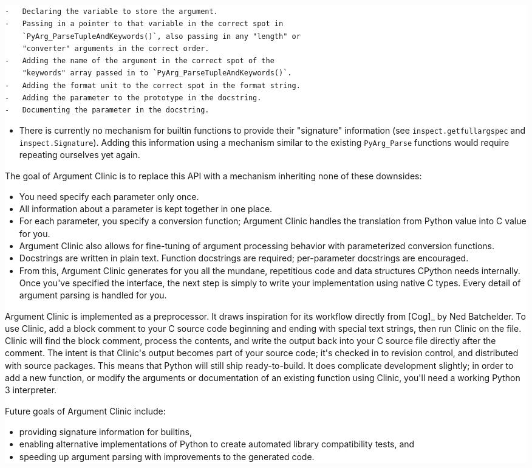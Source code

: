     -   Declaring the variable to store the argument.
    -   Passing in a pointer to that variable in the correct spot in
        `PyArg_ParseTupleAndKeywords()`, also passing in any "length" or
        "converter" arguments in the correct order.
    -   Adding the name of the argument in the correct spot of the
        "keywords" array passed in to `PyArg_ParseTupleAndKeywords()`.
    -   Adding the format unit to the correct spot in the format string.
    -   Adding the parameter to the prototype in the docstring.
    -   Documenting the parameter in the docstring.

-   There is currently no mechanism for builtin functions to provide
    their "signature" information (see `inspect.getfullargspec` and
    `inspect.Signature`). Adding this information using a mechanism
    similar to the existing `PyArg_Parse` functions would require
    repeating ourselves yet again.

The goal of Argument Clinic is to replace this API with a mechanism
inheriting none of these downsides:

-   You need specify each parameter only once.
-   All information about a parameter is kept together in one place.
-   For each parameter, you specify a conversion function; Argument
    Clinic handles the translation from Python value into C value for
    you.
-   Argument Clinic also allows for fine-tuning of argument processing
    behavior with parameterized conversion functions.
-   Docstrings are written in plain text. Function docstrings are
    required; per-parameter docstrings are encouraged.
-   From this, Argument Clinic generates for you all the mundane,
    repetitious code and data structures CPython needs internally. Once
    you've specified the interface, the next step is simply to write
    your implementation using native C types. Every detail of argument
    parsing is handled for you.

Argument Clinic is implemented as a preprocessor. It draws inspiration
for its workflow directly from \[Cog\]\_ by Ned Batchelder. To use
Clinic, add a block comment to your C source code beginning and ending
with special text strings, then run Clinic on the file. Clinic will find
the block comment, process the contents, and write the output back into
your C source file directly after the comment. The intent is that
Clinic's output becomes part of your source code; it's checked in to
revision control, and distributed with source packages. This means that
Python will still ship ready-to-build. It does complicate development
slightly; in order to add a new function, or modify the arguments or
documentation of an existing function using Clinic, you'll need a
working Python 3 interpreter.

Future goals of Argument Clinic include:

-   providing signature information for builtins,
-   enabling alternative implementations of Python to create automated
    library compatibility tests, and
-   speeding up argument parsing with improvements to the generated
    code.
